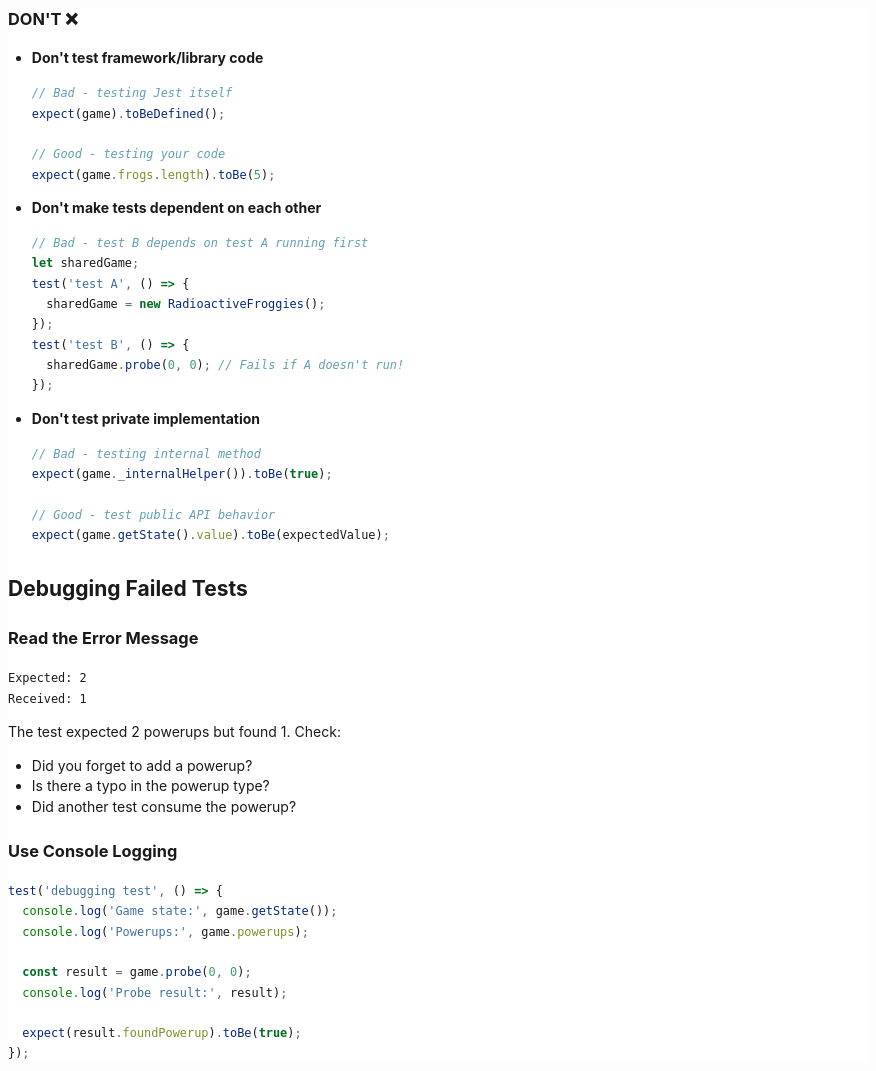 ### DON'T ❌

- **Don't test framework/library code**
  ```javascript
  // Bad - testing Jest itself
  expect(game).toBeDefined();

  // Good - testing your code
  expect(game.frogs.length).toBe(5);
  ```

- **Don't make tests dependent on each other**
  ```javascript
  // Bad - test B depends on test A running first
  let sharedGame;
  test('test A', () => {
    sharedGame = new RadioactiveFroggies();
  });
  test('test B', () => {
    sharedGame.probe(0, 0); // Fails if A doesn't run!
  });
  ```

- **Don't test private implementation**
  ```javascript
  // Bad - testing internal method
  expect(game._internalHelper()).toBe(true);

  // Good - test public API behavior
  expect(game.getState().value).toBe(expectedValue);
  ```

## Debugging Failed Tests

### Read the Error Message

```
Expected: 2
Received: 1
```

The test expected 2 powerups but found 1. Check:
- Did you forget to add a powerup?
- Is there a typo in the powerup type?
- Did another test consume the powerup?

### Use Console Logging

```javascript
test('debugging test', () => {
  console.log('Game state:', game.getState());
  console.log('Powerups:', game.powerups);

  const result = game.probe(0, 0);
  console.log('Probe result:', result);

  expect(result.foundPowerup).toBe(true);
});
```
